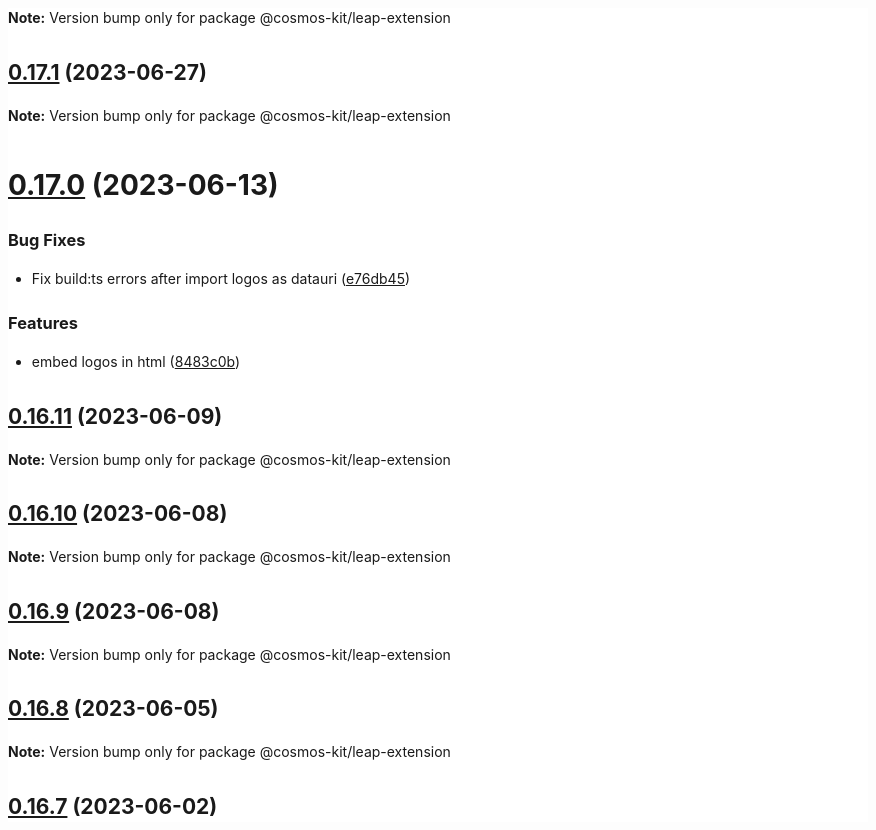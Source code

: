 **Note:** Version bump only for package @cosmos-kit/leap-extension

## [0.17.1](https://github.com/hyperweb-io/cosmos-kit/compare/@cosmos-kit/leap-extension@0.17.0...@cosmos-kit/leap-extension@0.17.1) (2023-06-27)

**Note:** Version bump only for package @cosmos-kit/leap-extension

# [0.17.0](https://github.com/hyperweb-io/cosmos-kit/compare/@cosmos-kit/leap-extension@0.16.11...@cosmos-kit/leap-extension@0.17.0) (2023-06-13)

### Bug Fixes

- Fix build:ts errors after import logos as datauri ([e76db45](https://github.com/hyperweb-io/cosmos-kit/commit/e76db45bf9165982f1697f253565063b52b83afc))

### Features

- embed logos in html ([8483c0b](https://github.com/hyperweb-io/cosmos-kit/commit/8483c0bb3f3b3a5dfb22e5644a3e695deadc92dd))

## [0.16.11](https://github.com/hyperweb-io/cosmos-kit/compare/@cosmos-kit/leap-extension@0.16.10...@cosmos-kit/leap-extension@0.16.11) (2023-06-09)

**Note:** Version bump only for package @cosmos-kit/leap-extension

## [0.16.10](https://github.com/hyperweb-io/cosmos-kit/compare/@cosmos-kit/leap-extension@0.16.9...@cosmos-kit/leap-extension@0.16.10) (2023-06-08)

**Note:** Version bump only for package @cosmos-kit/leap-extension

## [0.16.9](https://github.com/hyperweb-io/cosmos-kit/compare/@cosmos-kit/leap-extension@0.16.8...@cosmos-kit/leap-extension@0.16.9) (2023-06-08)

**Note:** Version bump only for package @cosmos-kit/leap-extension

## [0.16.8](https://github.com/hyperweb-io/cosmos-kit/compare/@cosmos-kit/leap-extension@0.16.7...@cosmos-kit/leap-extension@0.16.8) (2023-06-05)

**Note:** Version bump only for package @cosmos-kit/leap-extension

## [0.16.7](https://github.com/hyperweb-io/cosmos-kit/compare/@cosmos-kit/leap-extension@0.16.6...@cosmos-kit/leap-extension@0.16.7) (2023-06-02)
